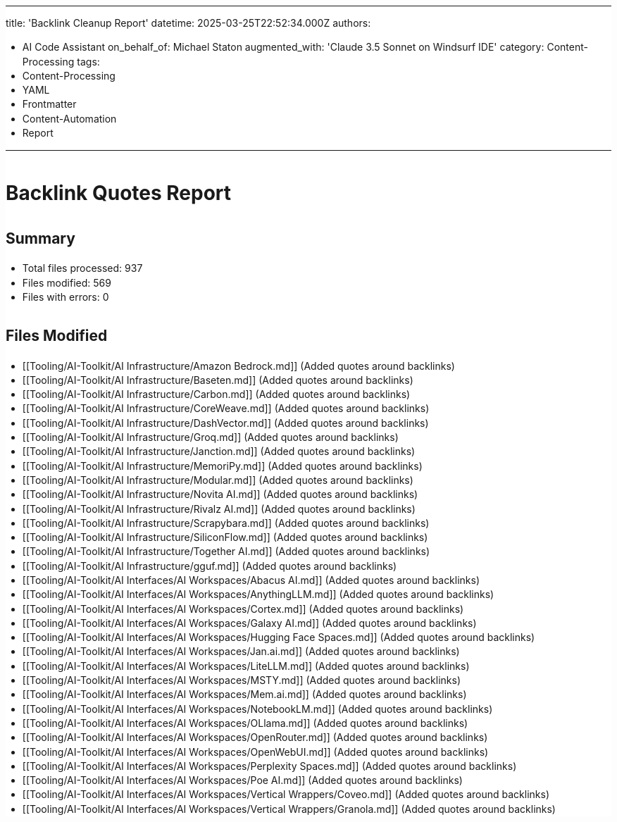 ---
title: 'Backlink Cleanup Report'
datetime: 2025-03-25T22:52:34.000Z
authors:
  - AI Code Assistant
on_behalf_of: Michael Staton
augmented_with: 'Claude 3.5 Sonnet on Windsurf IDE'
category: Content-Processing
tags:
  - Content-Processing
  - YAML
  - Frontmatter
  - Content-Automation
  - Report
  ---
# Backlink Quotes Report

## Summary
- Total files processed: 937
- Files modified: 569
- Files with errors: 0

## Files Modified
- [[Tooling/AI-Toolkit/AI Infrastructure/Amazon Bedrock.md]] (Added quotes around backlinks)
- [[Tooling/AI-Toolkit/AI Infrastructure/Baseten.md]] (Added quotes around backlinks)
- [[Tooling/AI-Toolkit/AI Infrastructure/Carbon.md]] (Added quotes around backlinks)
- [[Tooling/AI-Toolkit/AI Infrastructure/CoreWeave.md]] (Added quotes around backlinks)
- [[Tooling/AI-Toolkit/AI Infrastructure/DashVector.md]] (Added quotes around backlinks)
- [[Tooling/AI-Toolkit/AI Infrastructure/Groq.md]] (Added quotes around backlinks)
- [[Tooling/AI-Toolkit/AI Infrastructure/Janction.md]] (Added quotes around backlinks)
- [[Tooling/AI-Toolkit/AI Infrastructure/MemoriPy.md]] (Added quotes around backlinks)
- [[Tooling/AI-Toolkit/AI Infrastructure/Modular.md]] (Added quotes around backlinks)
- [[Tooling/AI-Toolkit/AI Infrastructure/Novita AI.md]] (Added quotes around backlinks)
- [[Tooling/AI-Toolkit/AI Infrastructure/Rivalz AI.md]] (Added quotes around backlinks)
- [[Tooling/AI-Toolkit/AI Infrastructure/Scrapybara.md]] (Added quotes around backlinks)
- [[Tooling/AI-Toolkit/AI Infrastructure/SiliconFlow.md]] (Added quotes around backlinks)
- [[Tooling/AI-Toolkit/AI Infrastructure/Together AI.md]] (Added quotes around backlinks)
- [[Tooling/AI-Toolkit/AI Infrastructure/gguf.md]] (Added quotes around backlinks)
- [[Tooling/AI-Toolkit/AI Interfaces/AI Workspaces/Abacus AI.md]] (Added quotes around backlinks)
- [[Tooling/AI-Toolkit/AI Interfaces/AI Workspaces/AnythingLLM.md]] (Added quotes around backlinks)
- [[Tooling/AI-Toolkit/AI Interfaces/AI Workspaces/Cortex.md]] (Added quotes around backlinks)
- [[Tooling/AI-Toolkit/AI Interfaces/AI Workspaces/Galaxy AI.md]] (Added quotes around backlinks)
- [[Tooling/AI-Toolkit/AI Interfaces/AI Workspaces/Hugging Face Spaces.md]] (Added quotes around backlinks)
- [[Tooling/AI-Toolkit/AI Interfaces/AI Workspaces/Jan.ai.md]] (Added quotes around backlinks)
- [[Tooling/AI-Toolkit/AI Interfaces/AI Workspaces/LiteLLM.md]] (Added quotes around backlinks)
- [[Tooling/AI-Toolkit/AI Interfaces/AI Workspaces/MSTY.md]] (Added quotes around backlinks)
- [[Tooling/AI-Toolkit/AI Interfaces/AI Workspaces/Mem.ai.md]] (Added quotes around backlinks)
- [[Tooling/AI-Toolkit/AI Interfaces/AI Workspaces/NotebookLM.md]] (Added quotes around backlinks)
- [[Tooling/AI-Toolkit/AI Interfaces/AI Workspaces/OLlama.md]] (Added quotes around backlinks)
- [[Tooling/AI-Toolkit/AI Interfaces/AI Workspaces/OpenRouter.md]] (Added quotes around backlinks)
- [[Tooling/AI-Toolkit/AI Interfaces/AI Workspaces/OpenWebUI.md]] (Added quotes around backlinks)
- [[Tooling/AI-Toolkit/AI Interfaces/AI Workspaces/Perplexity Spaces.md]] (Added quotes around backlinks)
- [[Tooling/AI-Toolkit/AI Interfaces/AI Workspaces/Poe AI.md]] (Added quotes around backlinks)
- [[Tooling/AI-Toolkit/AI Interfaces/AI Workspaces/Vertical Wrappers/Coveo.md]] (Added quotes around backlinks)
- [[Tooling/AI-Toolkit/AI Interfaces/AI Workspaces/Vertical Wrappers/Granola.md]] (Added quotes around backlinks)
